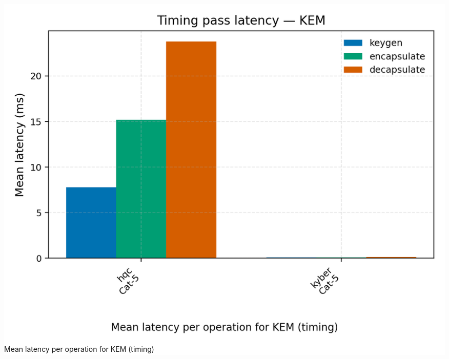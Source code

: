 ![20251007T091128Z/category_5/latency_timing_kem.png](20251007T091128Z/category_5/latency_timing_kem.png)

Mean latency per operation for KEM (timing)
